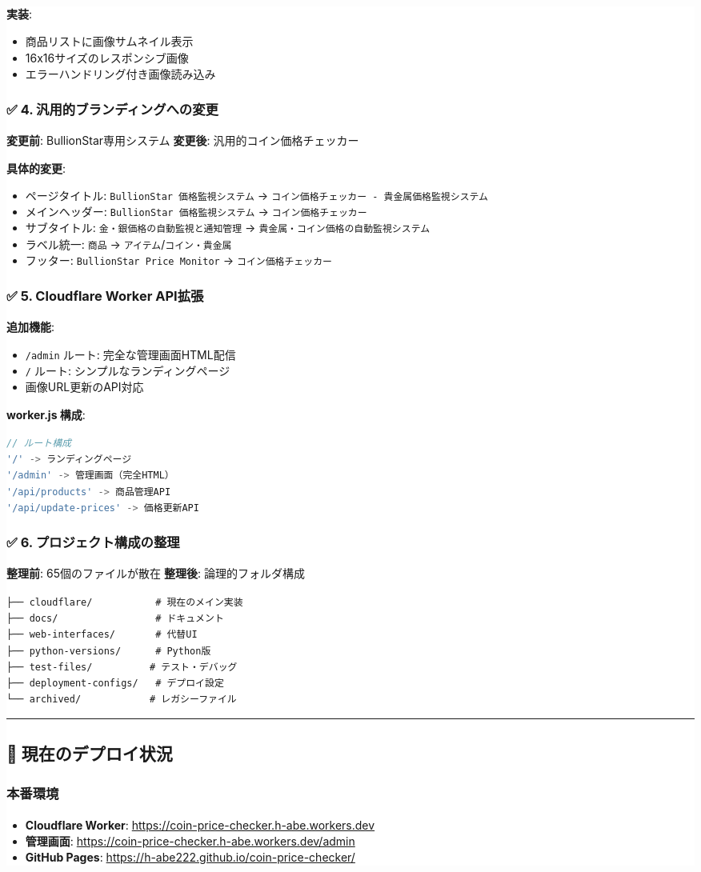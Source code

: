 **実装**:
- 商品リストに画像サムネイル表示
- 16x16サイズのレスポンシブ画像
- エラーハンドリング付き画像読み込み

### ✅ 4. 汎用的ブランディングへの変更

**変更前**: BullionStar専用システム
**変更後**: 汎用的コイン価格チェッカー

**具体的変更**:
- ページタイトル: `BullionStar 価格監視システム` → `コイン価格チェッカー - 貴金属価格監視システム`
- メインヘッダー: `BullionStar 価格監視システム` → `コイン価格チェッカー`
- サブタイトル: `金・銀価格の自動監視と通知管理` → `貴金属・コイン価格の自動監視システム`
- ラベル統一: `商品` → `アイテム`/`コイン・貴金属`
- フッター: `BullionStar Price Monitor` → `コイン価格チェッカー`

### ✅ 5. Cloudflare Worker API拡張

**追加機能**:
- `/admin` ルート: 完全な管理画面HTML配信
- `/` ルート: シンプルなランディングページ
- 画像URL更新のAPI対応

**worker.js 構成**:
```javascript
// ルート構成
'/' -> ランディングページ
'/admin' -> 管理画面（完全HTML）
'/api/products' -> 商品管理API
'/api/update-prices' -> 価格更新API
```

### ✅ 6. プロジェクト構成の整理

**整理前**: 65個のファイルが散在
**整理後**: 論理的フォルダ構成

```
├── cloudflare/           # 現在のメイン実装
├── docs/                 # ドキュメント
├── web-interfaces/       # 代替UI
├── python-versions/      # Python版
├── test-files/          # テスト・デバッグ
├── deployment-configs/   # デプロイ設定
└── archived/            # レガシーファイル
```

---

## 🚀 現在のデプロイ状況

### 本番環境
- **Cloudflare Worker**: https://coin-price-checker.h-abe.workers.dev
- **管理画面**: https://coin-price-checker.h-abe.workers.dev/admin
- **GitHub Pages**: https://h-abe222.github.io/coin-price-checker/
